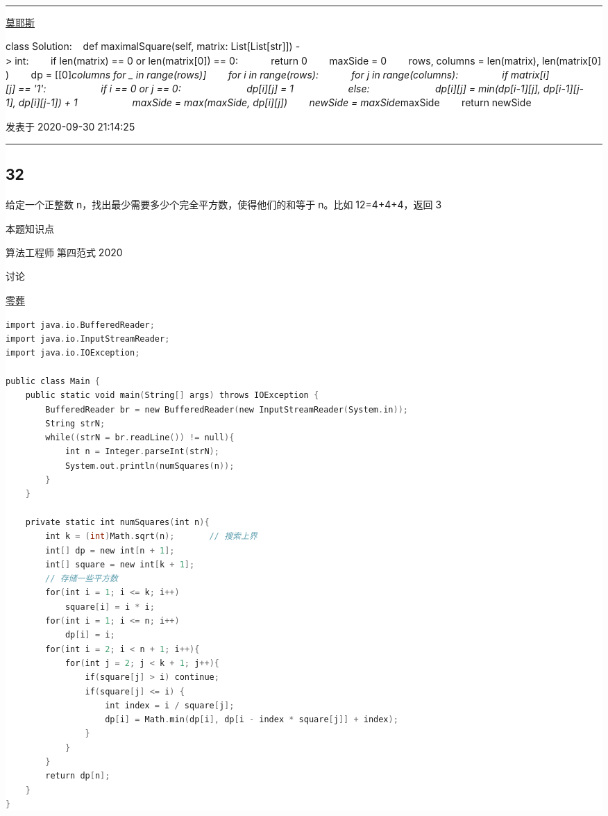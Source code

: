 * * *

[莫耶斯](https://www.nowcoder.com/profile/622332922)

class Solution:    def maximalSquare(self, matrix: List[List[str]]) -> int:        if len(matrix) == 0 or len(matrix[0]) == 0:            return 0        maxSide = 0        rows, columns = len(matrix), len(matrix[0])        dp = [[0]*columns for _ in range(rows)]        for i in range(rows):            for j in range(columns):                if matrix[i][j] == '1':                    if i == 0 or j == 0:                        dp[i][j] = 1                    else:                        dp[i][j] = min(dp[i-1][j], dp[i-1][j-1], dp[i][j-1]) + 1                    maxSide = max(maxSide, dp[i][j])        newSide = maxSide*maxSide        return newSide

发表于 2020-09-30 21:14:25

* * *

## 32

给定一个正整数 n，找出最少需要多少个完全平方数，使得他们的和等于 n。比如 12=4+4+4，返回 3

本题知识点

算法工程师 第四范式 2020

讨论

[零葬](https://www.nowcoder.com/profile/75718849)

```cpp
import java.io.BufferedReader;
import java.io.InputStreamReader;
import java.io.IOException;

public class Main {
    public static void main(String[] args) throws IOException {
        BufferedReader br = new BufferedReader(new InputStreamReader(System.in));
        String strN;
        while((strN = br.readLine()) != null){
            int n = Integer.parseInt(strN);
            System.out.println(numSquares(n));
        }
    }

    private static int numSquares(int n){
        int k = (int)Math.sqrt(n);       // 搜索上界
        int[] dp = new int[n + 1];
        int[] square = new int[k + 1];
        // 存储一些平方数
        for(int i = 1; i <= k; i++)
            square[i] = i * i;
        for(int i = 1; i <= n; i++)
            dp[i] = i;
        for(int i = 2; i < n + 1; i++){
            for(int j = 2; j < k + 1; j++){
                if(square[j] > i) continue;
                if(square[j] <= i) {
                    int index = i / square[j];
                    dp[i] = Math.min(dp[i], dp[i - index * square[j]] + index);
                }
            }
        }
        return dp[n];
    }
}
```
